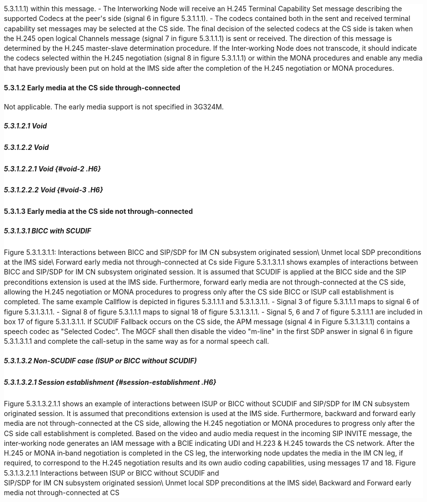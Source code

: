 5.3.1.1.1) within this message.
\- The Interworking Node will receive an H.245 Terminal Capability Set message
describing the supported Codecs at the peer\'s side (signal 6 in figure
5.3.1.1.1).
\- The codecs contained both in the sent and received terminal capability set
messages may be selected at the CS side. The final decision of the selected
codecs at the CS side is taken when the H.245 open logical Channels message
(signal 7 in figure 5.3.1.1.1) is sent or received. The direction of this
message is determined by the H.245 master-slave determination procedure.
If the Inter‑working Node does not transcode, it should indicate the codecs
selected within the H.245 negotiation (signal 8 in figure 5.3.1.1.1) or within
the MONA procedures and enable any media that have previously been put on hold
at the IMS side after the completion of the H.245 negotiation or MONA
procedures.
#### 5.3.1.2 Early media at the CS side through-connected
Not applicable. The early media support is not specified in 3G324M.
##### 5.3.1.2.1 Void
##### 5.3.1.2.2 Void
##### 5.3.1.2.2.1 Void {#void-2 .H6}
##### 5.3.1.2.2.2 Void {#void-3 .H6}
#### 5.3.1.3 Early media at the CS side not through-connected
##### 5.3.1.3.1 BICC with SCUDIF
Figure 5.3.1.3.1.1: Interactions between BICC and SIP/SDP for IM CN subsystem
originated session\ Unmet local SDP preconditions at the IMS side\ Forward
early media not through-connected at Cs side
Figure 5.3.1.3.1.1 shows examples of interactions between BICC and SIP/SDP for
IM CN subsystem originated session. It is assumed that SCUDIF is applied at
the BICC side and the SIP preconditions extension is used at the IMS side.
Furthermore, forward early media are not through-connected at the CS side,
allowing the H.245 negotiation or MONA procedures to progress only after the
CS side BICC or ISUP call establishment is completed.
The same example Callflow is depicted in figures 5.3.1.1.1 and 5.3.1.3.1.1.
\- Signal 3 of figure 5.3.1.1.1 maps to signal 6 of figure 5.3.1.3.1.1.
\- Signal 8 of figure 5.3.1.1.1 maps to signal 18 of figure 5.3.1.3.1.1.
\- Signal 5, 6 and 7 of figure 5.3.1.1.1 are included in box 17 of figure
5.3.1.3.1.1.
If SCUDIF Fallback occurs on the CS side, the APM message (signal 4 in Figure
5.3.1.3.1.1) contains a speech codec as \"Selected Codec\". The MGCF shall
then disable the video \"m-line\" in the first SDP answer in signal 6 in
figure 5.3.1.3.1.1 and complete the call-setup in the same way as for a normal
speech call.
##### 5.3.1.3.2 Non-SCUDIF case (ISUP or BICC without SCUDIF)
##### 5.3.1.3.2.1 Session establishment {#session-establishment .H6}
Figure 5.3.1.3.2.1.1 shows an example of interactions between ISUP or BICC
without SCUDIF and SIP/SDP for IM CN subsystem originated session. It is
assumed that preconditions extension is used at the IMS side. Furthermore,
backward and forward early media are not through-connected at the CS side,
allowing the H.245 negotiation or MONA procedures to progress only after the
CS side call establishment is completed.
Based on the video and audio media request in the incoming SIP INVITE message,
the inter‑working node generates an IAM message with a BCIE indicating UDI and
H.223 & H.245 towards the CS network. After the H.245 or MONA in‑band
negotiation is completed in the CS leg, the interworking node updates the
media in the IM CN leg, if required, to correspond to the H.245 negotiation
results and its own audio coding capabilities, using messages 17 and 18.
Figure 5.3.1.3.2.1.1 Interactions between ISUP or BICC without SCUDIF and\
SIP/SDP for IM CN subsystem originated session\ Unmet local SDP preconditions
at the IMS side\ Backward and Forward early media not through-connected at CS